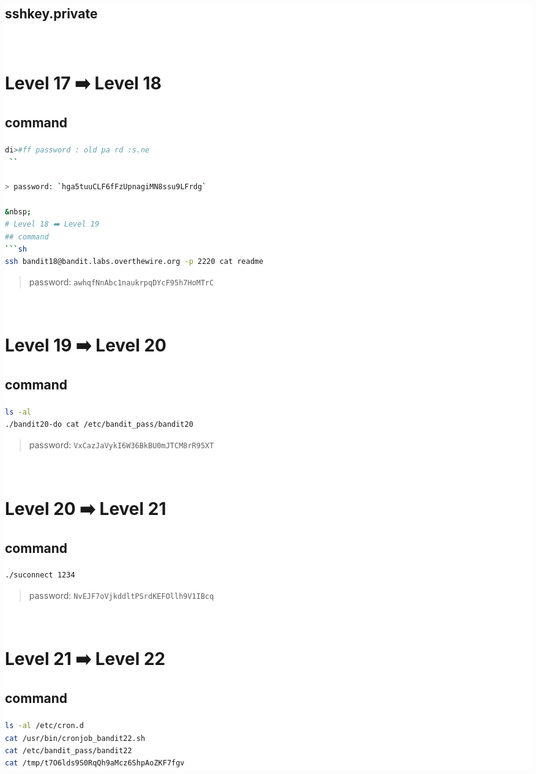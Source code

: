 ## sshkey.private

&nbsp;
# Level 17 ➡️ Level 18
## command
```sh
di>#ff password : old pa rd :s.ne
 ``

> password: `hga5tuuCLF6fFzUpnagiMN8ssu9LFrdg`

&nbsp;
# Level 18 ➡️ Level 19
## command
```sh
ssh bandit18@bandit.labs.overthewire.org -p 2220 cat readme
```

> password: `awhqfNnAbc1naukrpqDYcF95h7HoMTrC`

&nbsp;
# Level 19 ➡️ Level 20
## command
```sh
ls -al
./bandit20-do cat /etc/bandit_pass/bandit20
```

> password: `VxCazJaVykI6W36BkBU0mJTCM8rR95XT`

&nbsp;
# Level 20 ➡️ Level 21
## command
```sh
./suconnect 1234
```

> password: `NvEJF7oVjkddltPSrdKEFOllh9V1IBcq`

&nbsp;
# Level 21 ➡️ Level 22
## command
```sh
ls -al /etc/cron.d
cat /usr/bin/cronjob_bandit22.sh
cat /etc/bandit_pass/bandit22
cat /tmp/t7O6lds9S0RqQh9aMcz6ShpAoZKF7fgv
```

